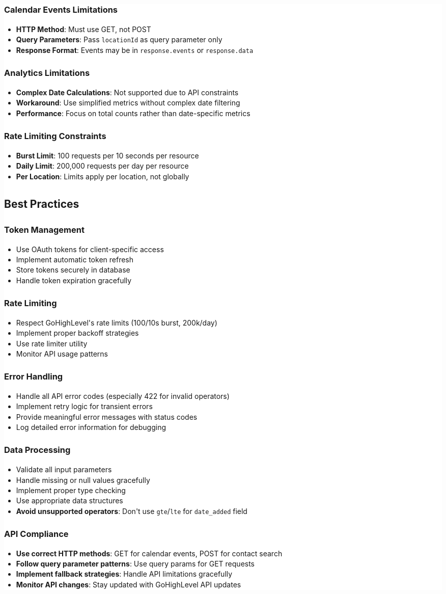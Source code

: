 ### Calendar Events Limitations
- **HTTP Method**: Must use GET, not POST
- **Query Parameters**: Pass `locationId` as query parameter only
- **Response Format**: Events may be in `response.events` or `response.data`

### Analytics Limitations
- **Complex Date Calculations**: Not supported due to API constraints
- **Workaround**: Use simplified metrics without complex date filtering
- **Performance**: Focus on total counts rather than date-specific metrics

### Rate Limiting Constraints
- **Burst Limit**: 100 requests per 10 seconds per resource
- **Daily Limit**: 200,000 requests per day per resource
- **Per Location**: Limits apply per location, not globally

## Best Practices

### Token Management
- Use OAuth tokens for client-specific access
- Implement automatic token refresh
- Store tokens securely in database
- Handle token expiration gracefully

### Rate Limiting
- Respect GoHighLevel's rate limits (100/10s burst, 200k/day)
- Implement proper backoff strategies
- Use rate limiter utility
- Monitor API usage patterns

### Error Handling
- Handle all API error codes (especially 422 for invalid operators)
- Implement retry logic for transient errors
- Provide meaningful error messages with status codes
- Log detailed error information for debugging

### Data Processing
- Validate all input parameters
- Handle missing or null values gracefully
- Implement proper type checking
- Use appropriate data structures
- **Avoid unsupported operators**: Don't use `gte`/`lte` for `date_added` field

### API Compliance
- **Use correct HTTP methods**: GET for calendar events, POST for contact search
- **Follow query parameter patterns**: Use query params for GET requests
- **Implement fallback strategies**: Handle API limitations gracefully
- **Monitor API changes**: Stay updated with GoHighLevel API updates
